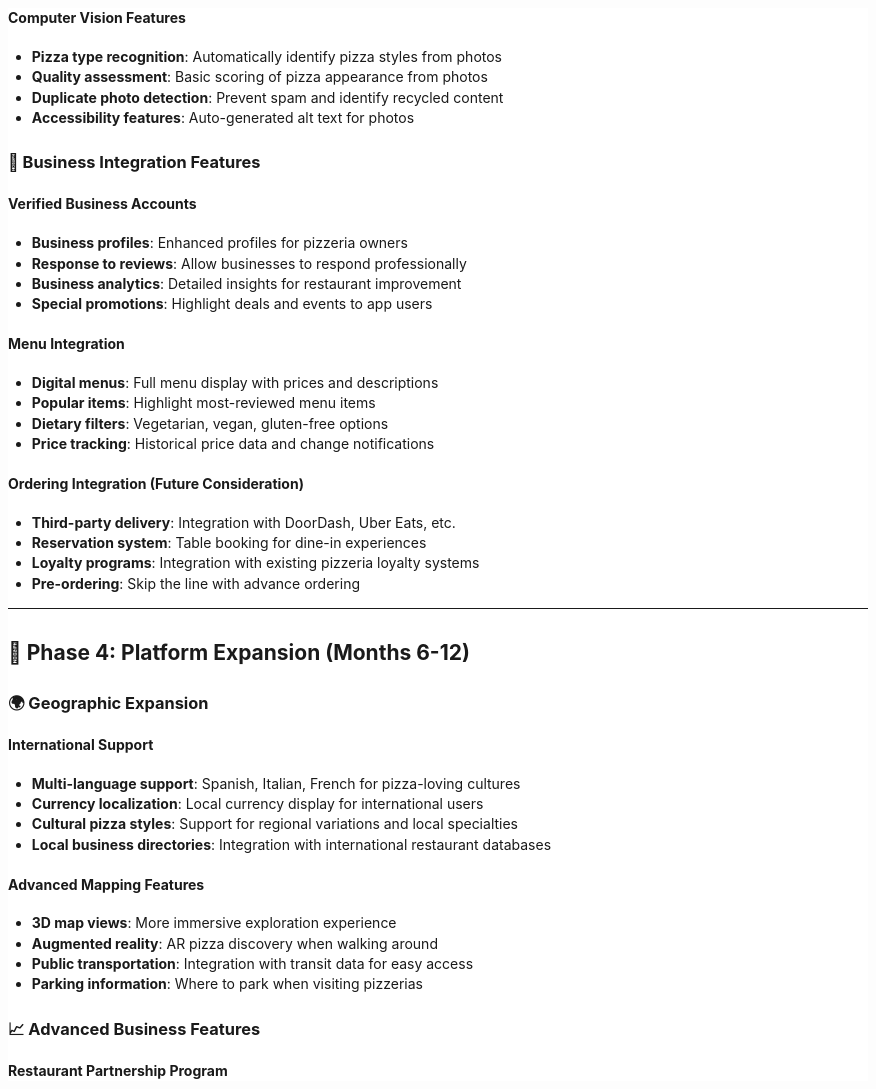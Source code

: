 #### **Computer Vision Features**

- **Pizza type recognition**: Automatically identify pizza styles from photos
- **Quality assessment**: Basic scoring of pizza appearance from photos
- **Duplicate photo detection**: Prevent spam and identify recycled content
- **Accessibility features**: Auto-generated alt text for photos

### **🏪 Business Integration Features**

#### **Verified Business Accounts**

- **Business profiles**: Enhanced profiles for pizzeria owners
- **Response to reviews**: Allow businesses to respond professionally
- **Business analytics**: Detailed insights for restaurant improvement
- **Special promotions**: Highlight deals and events to app users

#### **Menu Integration**

- **Digital menus**: Full menu display with prices and descriptions
- **Popular items**: Highlight most-reviewed menu items
- **Dietary filters**: Vegetarian, vegan, gluten-free options
- **Price tracking**: Historical price data and change notifications

#### **Ordering Integration** (Future Consideration)

- **Third-party delivery**: Integration with DoorDash, Uber Eats, etc.
- **Reservation system**: Table booking for dine-in experiences
- **Loyalty programs**: Integration with existing pizzeria loyalty systems
- **Pre-ordering**: Skip the line with advance ordering

---

## 🎯 **Phase 4: Platform Expansion (Months 6-12)**

### **🌍 Geographic Expansion**

#### **International Support**

- **Multi-language support**: Spanish, Italian, French for pizza-loving cultures
- **Currency localization**: Local currency display for international users
- **Cultural pizza styles**: Support for regional variations and local specialties
- **Local business directories**: Integration with international restaurant databases

#### **Advanced Mapping Features**

- **3D map views**: More immersive exploration experience
- **Augmented reality**: AR pizza discovery when walking around
- **Public transportation**: Integration with transit data for easy access
- **Parking information**: Where to park when visiting pizzerias

### **📈 Advanced Business Features**

#### **Restaurant Partnership Program**

